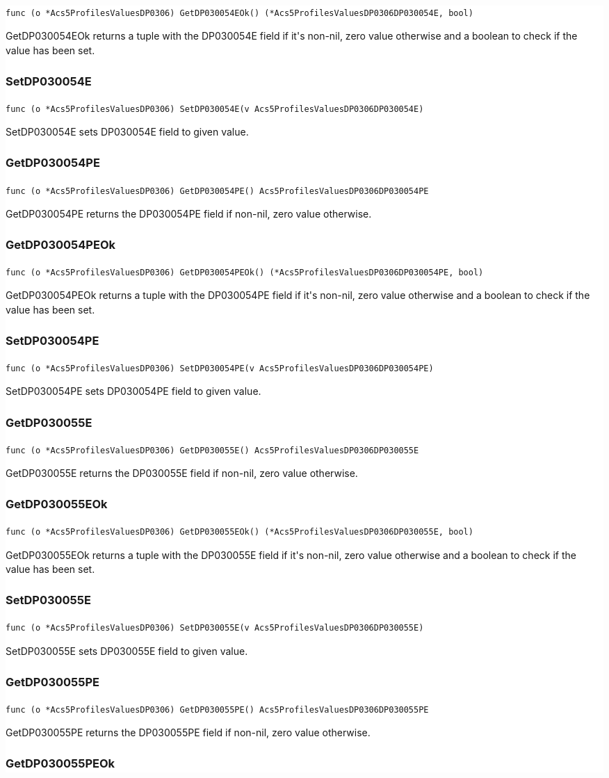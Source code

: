 `func (o *Acs5ProfilesValuesDP0306) GetDP030054EOk() (*Acs5ProfilesValuesDP0306DP030054E, bool)`

GetDP030054EOk returns a tuple with the DP030054E field if it's non-nil, zero value otherwise
and a boolean to check if the value has been set.

### SetDP030054E

`func (o *Acs5ProfilesValuesDP0306) SetDP030054E(v Acs5ProfilesValuesDP0306DP030054E)`

SetDP030054E sets DP030054E field to given value.


### GetDP030054PE

`func (o *Acs5ProfilesValuesDP0306) GetDP030054PE() Acs5ProfilesValuesDP0306DP030054PE`

GetDP030054PE returns the DP030054PE field if non-nil, zero value otherwise.

### GetDP030054PEOk

`func (o *Acs5ProfilesValuesDP0306) GetDP030054PEOk() (*Acs5ProfilesValuesDP0306DP030054PE, bool)`

GetDP030054PEOk returns a tuple with the DP030054PE field if it's non-nil, zero value otherwise
and a boolean to check if the value has been set.

### SetDP030054PE

`func (o *Acs5ProfilesValuesDP0306) SetDP030054PE(v Acs5ProfilesValuesDP0306DP030054PE)`

SetDP030054PE sets DP030054PE field to given value.


### GetDP030055E

`func (o *Acs5ProfilesValuesDP0306) GetDP030055E() Acs5ProfilesValuesDP0306DP030055E`

GetDP030055E returns the DP030055E field if non-nil, zero value otherwise.

### GetDP030055EOk

`func (o *Acs5ProfilesValuesDP0306) GetDP030055EOk() (*Acs5ProfilesValuesDP0306DP030055E, bool)`

GetDP030055EOk returns a tuple with the DP030055E field if it's non-nil, zero value otherwise
and a boolean to check if the value has been set.

### SetDP030055E

`func (o *Acs5ProfilesValuesDP0306) SetDP030055E(v Acs5ProfilesValuesDP0306DP030055E)`

SetDP030055E sets DP030055E field to given value.


### GetDP030055PE

`func (o *Acs5ProfilesValuesDP0306) GetDP030055PE() Acs5ProfilesValuesDP0306DP030055PE`

GetDP030055PE returns the DP030055PE field if non-nil, zero value otherwise.

### GetDP030055PEOk
